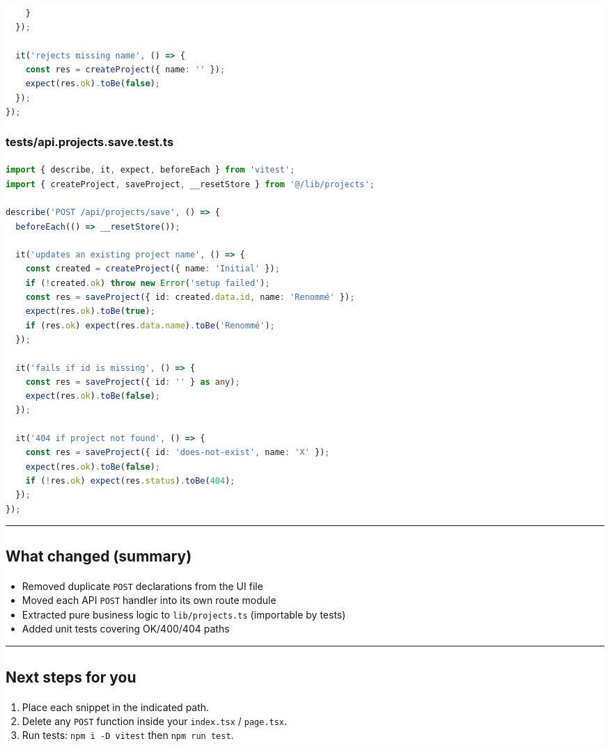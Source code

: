 ```ts
    }
  });

  it('rejects missing name', () => {
    const res = createProject({ name: '' });
    expect(res.ok).toBe(false);
  });
});
```

### __tests__/api.projects.save.test.ts
```ts
import { describe, it, expect, beforeEach } from 'vitest';
import { createProject, saveProject, __resetStore } from '@/lib/projects';

describe('POST /api/projects/save', () => {
  beforeEach(() => __resetStore());

  it('updates an existing project name', () => {
    const created = createProject({ name: 'Initial' });
    if (!created.ok) throw new Error('setup failed');
    const res = saveProject({ id: created.data.id, name: 'Renommé' });
    expect(res.ok).toBe(true);
    if (res.ok) expect(res.data.name).toBe('Renommé');
  });

  it('fails if id is missing', () => {
    const res = saveProject({ id: '' } as any);
    expect(res.ok).toBe(false);
  });

  it('404 if project not found', () => {
    const res = saveProject({ id: 'does-not-exist', name: 'X' });
    expect(res.ok).toBe(false);
    if (!res.ok) expect(res.status).toBe(404);
  });
});
```

---

## What changed (summary)
- Removed duplicate `POST` declarations from the UI file
- Moved each API `POST` handler into its own route module
- Extracted pure business logic to `lib/projects.ts` (importable by tests)
- Added unit tests covering OK/400/404 paths

---

## Next steps for you
1) Place each snippet in the indicated path.
2) Delete any `POST` function inside your `index.tsx` / `page.tsx`.
3) Run tests: `npm i -D vitest` then `npm run test`.
